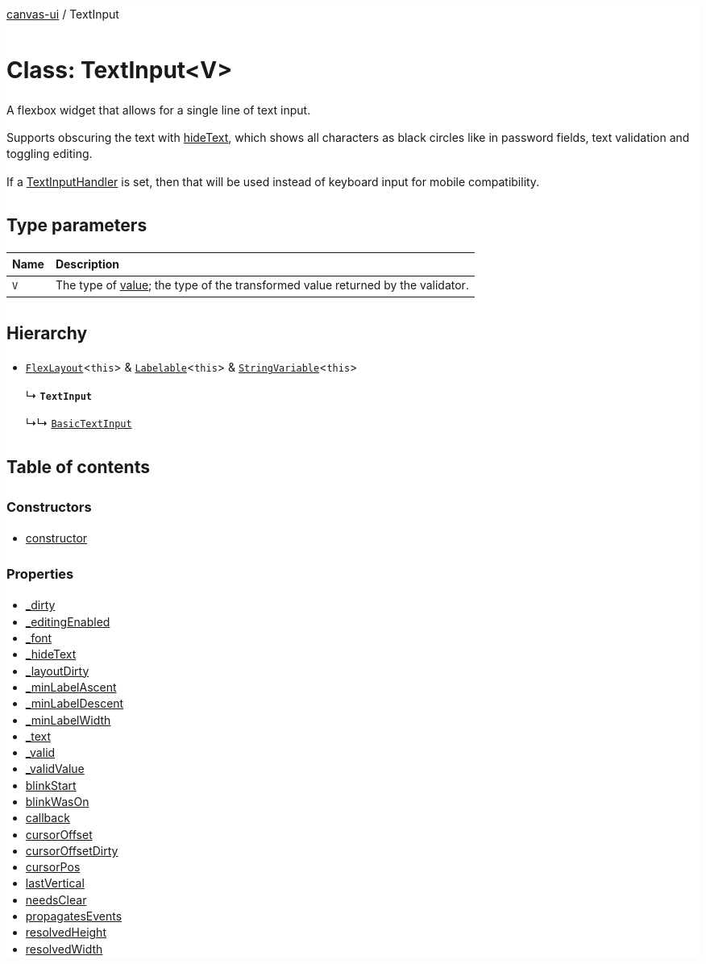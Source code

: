 [canvas-ui](../README.md) / TextInput

# Class: TextInput<V\>

A flexbox widget that allows for a single line of text input.

Supports obscuring the text with [hideText](textinput.md#hidetext), which shows all characters
as black circles like in password fields, text validation and toggling
editing.

If a [TextInputHandler](../README.md#textinputhandler) is set, then that will be used instead of
keyboard input for mobile compatibility.

## Type parameters

| Name | Description |
| :------ | :------ |
| `V` | The type of [value](textinput.md#value); the type of the transformed value returned by the validator. |

## Hierarchy

- [`FlexLayout`](flexlayout.md)<`this`\> & [`Labelable`](labelable.md)<`this`\> & [`StringVariable`](stringvariable.md)<`this`\>

  ↳ **`TextInput`**

  ↳↳ [`BasicTextInput`](basictextinput.md)

## Table of contents

### Constructors

- [constructor](textinput.md#constructor)

### Properties

- [\_dirty](textinput.md#_dirty)
- [\_editingEnabled](textinput.md#_editingenabled)
- [\_font](textinput.md#_font)
- [\_hideText](textinput.md#_hidetext)
- [\_layoutDirty](textinput.md#_layoutdirty)
- [\_minLabelAscent](textinput.md#_minlabelascent)
- [\_minLabelDescent](textinput.md#_minlabeldescent)
- [\_minLabelWidth](textinput.md#_minlabelwidth)
- [\_text](textinput.md#_text)
- [\_valid](textinput.md#_valid)
- [\_validValue](textinput.md#_validvalue)
- [blinkStart](textinput.md#blinkstart)
- [blinkWasOn](textinput.md#blinkwason)
- [callback](textinput.md#callback)
- [cursorOffset](textinput.md#cursoroffset)
- [cursorOffsetDirty](textinput.md#cursoroffsetdirty)
- [cursorPos](textinput.md#cursorpos)
- [lastVertical](textinput.md#lastvertical)
- [needsClear](textinput.md#needsclear)
- [propagatesEvents](textinput.md#propagatesevents)
- [resolvedHeight](textinput.md#resolvedheight)
- [resolvedWidth](textinput.md#resolvedwidth)
